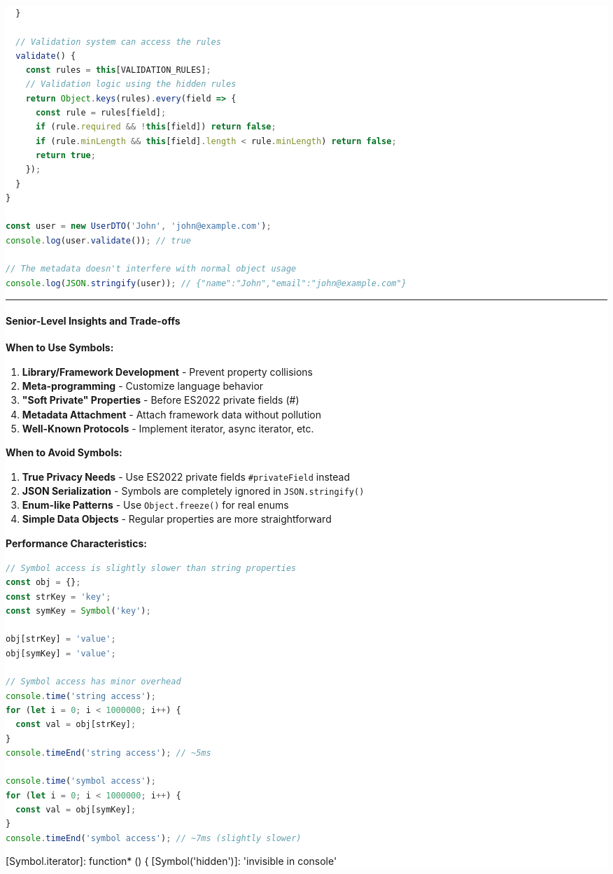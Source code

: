 ```javascript
  }
  
  // Validation system can access the rules
  validate() {
    const rules = this[VALIDATION_RULES];
    // Validation logic using the hidden rules
    return Object.keys(rules).every(field => {
      const rule = rules[field];
      if (rule.required && !this[field]) return false;
      if (rule.minLength && this[field].length < rule.minLength) return false;
      return true;
    });
  }
}

const user = new UserDTO('John', 'john@example.com');
console.log(user.validate()); // true

// The metadata doesn't interfere with normal object usage
console.log(JSON.stringify(user)); // {"name":"John","email":"john@example.com"}
```

---

#### Senior-Level Insights and Trade-offs

**When to Use Symbols:**

1. **Library/Framework Development** - Prevent property collisions
2. **Meta-programming** - Customize language behavior
3. **"Soft Private" Properties** - Before ES2022 private fields (#)
4. **Metadata Attachment** - Attach framework data without pollution
5. **Well-Known Protocols** - Implement iterator, async iterator, etc.

**When to Avoid Symbols:**

1. **True Privacy Needs** - Use ES2022 private fields `#privateField` instead
2. **JSON Serialization** - Symbols are completely ignored in `JSON.stringify()`
3. **Enum-like Patterns** - Use `Object.freeze()` for real enums
4. **Simple Data Objects** - Regular properties are more straightforward

**Performance Characteristics:**

```javascript
// Symbol access is slightly slower than string properties
const obj = {};
const strKey = 'key';
const symKey = Symbol('key');

obj[strKey] = 'value';
obj[symKey] = 'value';

// Symbol access has minor overhead
console.time('string access');
for (let i = 0; i < 1000000; i++) {
  const val = obj[strKey];
}
console.timeEnd('string access'); // ~5ms

console.time('symbol access');
for (let i = 0; i < 1000000; i++) {
  const val = obj[symKey];
}
console.timeEnd('symbol access'); // ~7ms (slightly slower)
```


  [Symbol.iterator]: function* () {
  [Symbol('hidden')]: 'invisible in console'